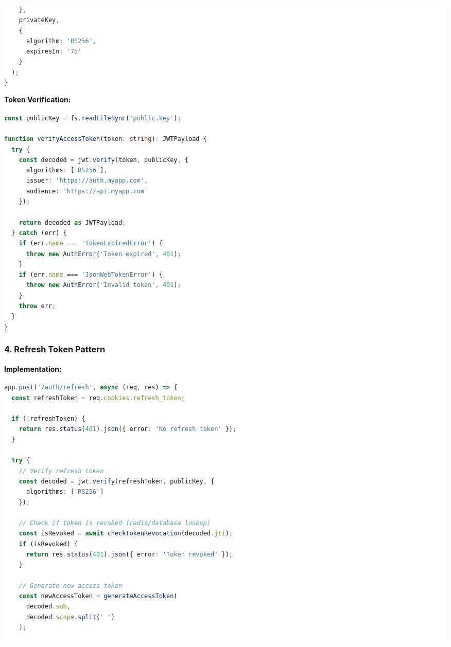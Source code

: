 ```typescript
    },
    privateKey,
    { 
      algorithm: 'RS256',
      expiresIn: '7d' 
    }
  );
}
```

**Token Verification:**
```typescript
const publicKey = fs.readFileSync('public.key');

function verifyAccessToken(token: string): JWTPayload {
  try {
    const decoded = jwt.verify(token, publicKey, {
      algorithms: ['RS256'],
      issuer: 'https://auth.myapp.com',
      audience: 'https://api.myapp.com'
    });
    
    return decoded as JWTPayload;
  } catch (err) {
    if (err.name === 'TokenExpiredError') {
      throw new AuthError('Token expired', 401);
    }
    if (err.name === 'JsonWebTokenError') {
      throw new AuthError('Invalid token', 401);
    }
    throw err;
  }
}
```

### 4. Refresh Token Pattern

**Implementation:**
```typescript
app.post('/auth/refresh', async (req, res) => {
  const refreshToken = req.cookies.refresh_token;
  
  if (!refreshToken) {
    return res.status(401).json({ error: 'No refresh token' });
  }
  
  try {
    // Verify refresh token
    const decoded = jwt.verify(refreshToken, publicKey, {
      algorithms: ['RS256']
    });
    
    // Check if token is revoked (redis/database lookup)
    const isRevoked = await checkTokenRevocation(decoded.jti);
    if (isRevoked) {
      return res.status(401).json({ error: 'Token revoked' });
    }
    
    // Generate new access token
    const newAccessToken = generateAccessToken(
      decoded.sub,
      decoded.scope.split(' ')
    );
    
```